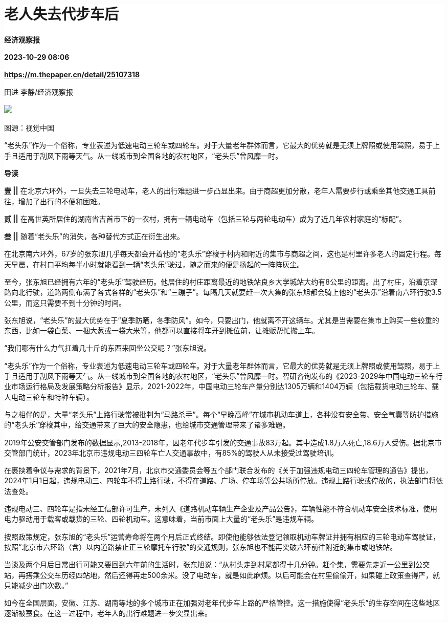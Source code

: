 # 老人失去代步车后
**经济观察报**

**2023-10-29 08:06**

**https://m.thepaper.cn/detail/25107318**

田进 李静/经济观察报

![](https://imagepphcloud.thepaper.cn/pph/image/276/129/24.jpg)

图源：视觉中国

“老头乐”作为一个俗称，专业表述为低速电动三轮车或四轮车。对于大量老年群体而言，它最大的优势就是无须上牌照或使用驾照，易于上手且适用于刮风下雨等天气。从一线城市到全国各地的农村地区，“老头乐”曾风靡一时。

**导读**

**壹 ||** 在北京六环外，一旦失去三轮电动车，老人的出行难题进一步凸显出来。由于商超更加分散，老年人需要步行或乘坐其他交通工具前往，增加了出行的不便和困难。

**贰 ||** 在高世英所居住的湖南省吉首市下的一农村，拥有一辆电动车（包括三轮与两轮电动车）成为了近几年农村家庭的“标配”。

**叁 ||** 随着“老头乐”的消失，各种替代方式正在衍生出来。

在北京南六环外，67岁的张东旭几乎每天都会开着他的“老头乐”穿梭于村内和附近的集市与商超之间，这也是村里许多老人的固定行程。每天早晨，在村口平均每半小时就能看到一辆“老头乐”驶过，随之而来的便是扬起的一阵阵灰尘。

至今，张东旭已经拥有六年的“老头乐”驾驶经历。他居住的村庄距离最近的地铁站良乡大学城站大约有8公里的距离。出了村庄，沿着京深路向北行驶，道路两侧布满了各式各样的“老头乐”和“三蹦子”。每隔几天就要赶一次大集的张东旭都会骑上他的“老头乐”沿着南六环行驶3.5公里，而这只需要不到十分钟的时间。

张东旭说，“老头乐”的最大优势在于“夏季防晒，冬季防风”。如今，只要出门，他就离不开这辆车。尤其是当需要在集市上购买一些较重的东西，比如一袋白菜、一捆大葱或一袋大米等，他都可以直接将车开到摊位前，让摊贩帮忙搬上车。

“我们哪有什么力气扛着几十斤的东西来回坐公交呢？”张东旭说。

“老头乐”作为一个俗称，专业表述为低速电动三轮车或四轮车。对于大量老年群体而言，它最大的优势就是无须上牌照或使用驾照，易于上手且适用于刮风下雨等天气。从一线城市到全国各地的农村地区，“老头乐”曾风靡一时。智研咨询发布的《2023-2029年中国电动三轮车行业市场运行格局及发展策略分析报告》显示，2021-2022年，中国电动三轮车产量分别达1305万辆和1404万辆（包括载货电动三轮车、载人电动三轮车和特种车辆）。

与之相伴的是，大量“老头乐”上路行驶常被批判为“马路杀手”。每个“早晚高峰”在城市机动车道上，各种没有安全带、安全气囊等防护措施的“老头乐”穿梭其中，给交通带来了巨大的安全隐患，也给城市交通管理带来了诸多难题。

2019年公安交管部门发布的数据显示,2013-2018年，因老年代步车引发的交通事故83万起。其中造成1.8万人死亡,18.6万人受伤。据北京市交管部门统计，2023年北京市违规电动三四轮车亡人交通事故中，有85%的驾驶人从未接受过驾驶培训。

在裹挟着争议与需求的背景下，2021年7月，北京市交通委员会等五个部门联合发布的《关于加强违规电动三四轮车管理的通告》提出，2024年1月1日起，违规电动三、四轮车不得上路行驶，不得在道路、广场、停车场等公共场所停放。违规上路行驶或停放的，执法部门将依法查处。

违规电动三、四轮车是指未经工信部许可生产，未列入《道路机动车辆生产企业及产品公告》，车辆性能不符合机动车安全技术标准，使用电力驱动用于载客或载货的三轮、四轮机动车。这意味着，当前市面上大量的“老头乐”是违规车辆。

按照政策规定，张东旭的“老头乐”运营寿命将在两个月后正式终结。即使他能够依法登记领取机动车牌证并拥有相应的三轮电动车驾驶证，按照“北京市六环路（含）以内道路禁止正三轮摩托车行驶”的交通规则，张东旭也不能再突破六环前往附近的集市或地铁站。

当谈及两个月后日常出行可能又要回到六年前的生活时，张东旭说：“从村头走到村尾都得十几分钟。赶个集，需要先走近一公里到公交站，再搭乘公交车历经四站地，然后还得再走500余米。没了电动车，就是如此麻烦。以后可能会在村里偷偷开，如果碰上政策查得严，就只能减少出门次数。”

如今在全国层面，安徽、江苏、湖南等地的多个城市正在加强对老年代步车上路的严格管控。这一措施使得“老头乐”的生存空间在这些地区逐渐被蚕食。在这一过程中，老年人的出行难题进一步突显出来。
